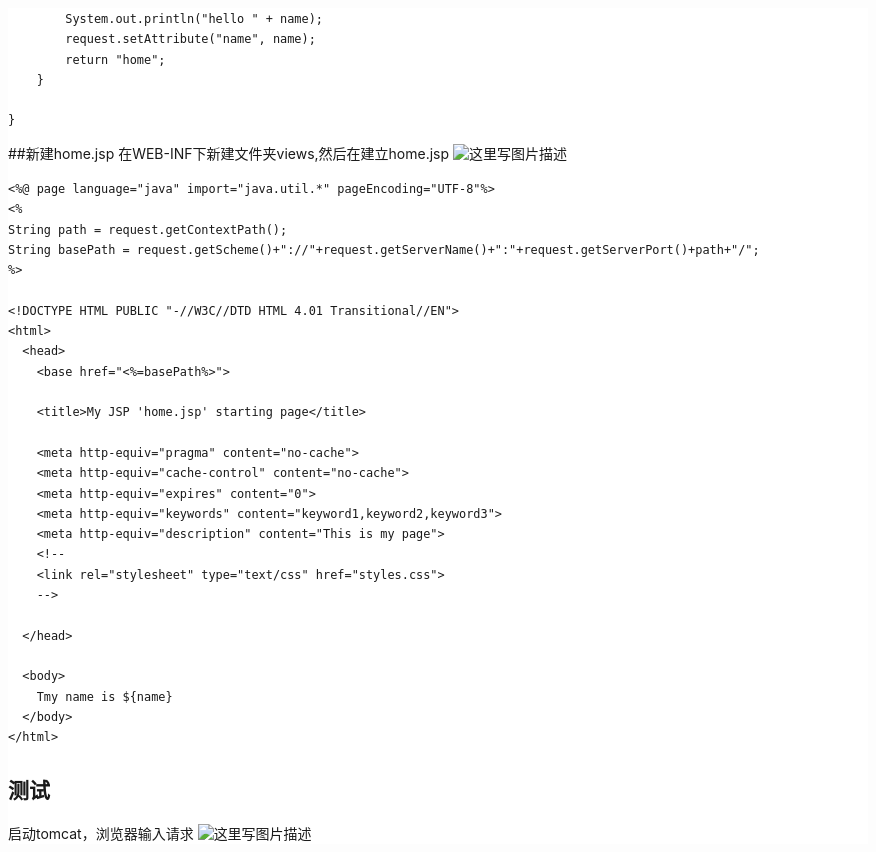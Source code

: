 ```
		System.out.println("hello " + name);
		request.setAttribute("name", name);
		return "home";
	}
	
}
```
##新建home.jsp
在WEB-INF下新建文件夹views,然后在建立home.jsp
![这里写图片描述](http://img.blog.csdn.net/20170426115035015?watermark/2/text/aHR0cDovL2Jsb2cuY3Nkbi5uZXQvaml1eGlhbzE5OTEzMg==/font/5a6L5L2T/fontsize/400/fill/I0JBQkFCMA==/dissolve/70/gravity/SouthEast)

```
<%@ page language="java" import="java.util.*" pageEncoding="UTF-8"%>
<%
String path = request.getContextPath();
String basePath = request.getScheme()+"://"+request.getServerName()+":"+request.getServerPort()+path+"/";
%>

<!DOCTYPE HTML PUBLIC "-//W3C//DTD HTML 4.01 Transitional//EN">
<html>
  <head>
    <base href="<%=basePath%>">
    
    <title>My JSP 'home.jsp' starting page</title>
    
	<meta http-equiv="pragma" content="no-cache">
	<meta http-equiv="cache-control" content="no-cache">
	<meta http-equiv="expires" content="0">    
	<meta http-equiv="keywords" content="keyword1,keyword2,keyword3">
	<meta http-equiv="description" content="This is my page">
	<!--
	<link rel="stylesheet" type="text/css" href="styles.css">
	-->

  </head>
  
  <body>
    Tmy name is ${name}
  </body>
</html>

```
## 测试
启动tomcat，浏览器输入请求
![这里写图片描述](http://img.blog.csdn.net/20170426115444933?watermark/2/text/aHR0cDovL2Jsb2cuY3Nkbi5uZXQvaml1eGlhbzE5OTEzMg==/font/5a6L5L2T/fontsize/400/fill/I0JBQkFCMA==/dissolve/70/gravity/SouthEast)

